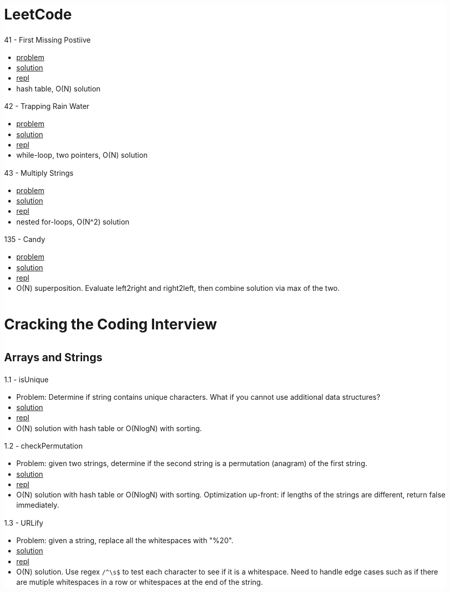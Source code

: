 # LeetCode

41 - First Missing Postiive

- [problem](https://leetcode.com/problems/first-missing-positive)
- [solution](/leetcode/41-first-missing-positive.js)
- [repl](https://repl.it/@xiaoyunyang/leetcode-first-missing-positive)
- hash table, O(N) solution

42 - Trapping Rain Water

- [problem](https://leetcode.com/problems/trapping-rain-water/)
- [solution](/leetcode/42-trapping-rain-water.js)
- [repl](https://repl.it/@xiaoyunyang/leetcode-trapping-rain-water)
- while-loop, two pointers, O(N) solution

43 - Multiply Strings

- [problem](https://leetcode.com/problems/multiply-strings/)
- [solution](/leetcode/43-multiply-strings.js)
- [repl](https://repl.it/@xiaoyunyang/leetcode-multiply-strings)
- nested for-loops, O(N^2) solution

135 - Candy

- [problem](https://leetcode.com/problems/candy/)
- [solution](/leetcode/135-candy.js)
- [repl](https://repl.it/@xiaoyunyang/leetcode-candy)
- O(N) superposition. Evaluate left2right and right2left, then combine solution via max of the two.

# Cracking the Coding Interview

## Arrays and Strings

1.1 - isUnique

- Problem: Determine if string contains unique characters. What if you cannot use additional data structures?
- [solution](/CTCI/1-1-is-unique.js)
- [repl](https://repl.it/@xiaoyunyang/CTCI-1-1-is-unique)
- O(N) solution with hash table or O(NlogN) with sorting.

1.2 - checkPermutation

- Problem: given two strings, determine if the second string is a permutation (anagram) of the first string.
- [solution](/CTCI/1-2-check-permutation.js)
- [repl](https://repl.it/@xiaoyunyang/CTCI-1-2-check-permutation)
- O(N) solution with hash table or O(NlogN) with sorting. Optimization up-front: if lengths of the strings are different, return false immediately.

1.3 - URLify

- Problem: given a string, replace all the whitespaces with "%20".
- [solution](/CTCI/1-3-URLify.js)
- [repl](https://repl.it/@xiaoyunyang/CTCI-1-3-URLify)
- O(N) solution. Use regex `/^\s$` to test each character to see if it is a whitespace. Need to handle edge cases such as if there are mutiple whitespaces in a row or whitespaces at the end of the string.
